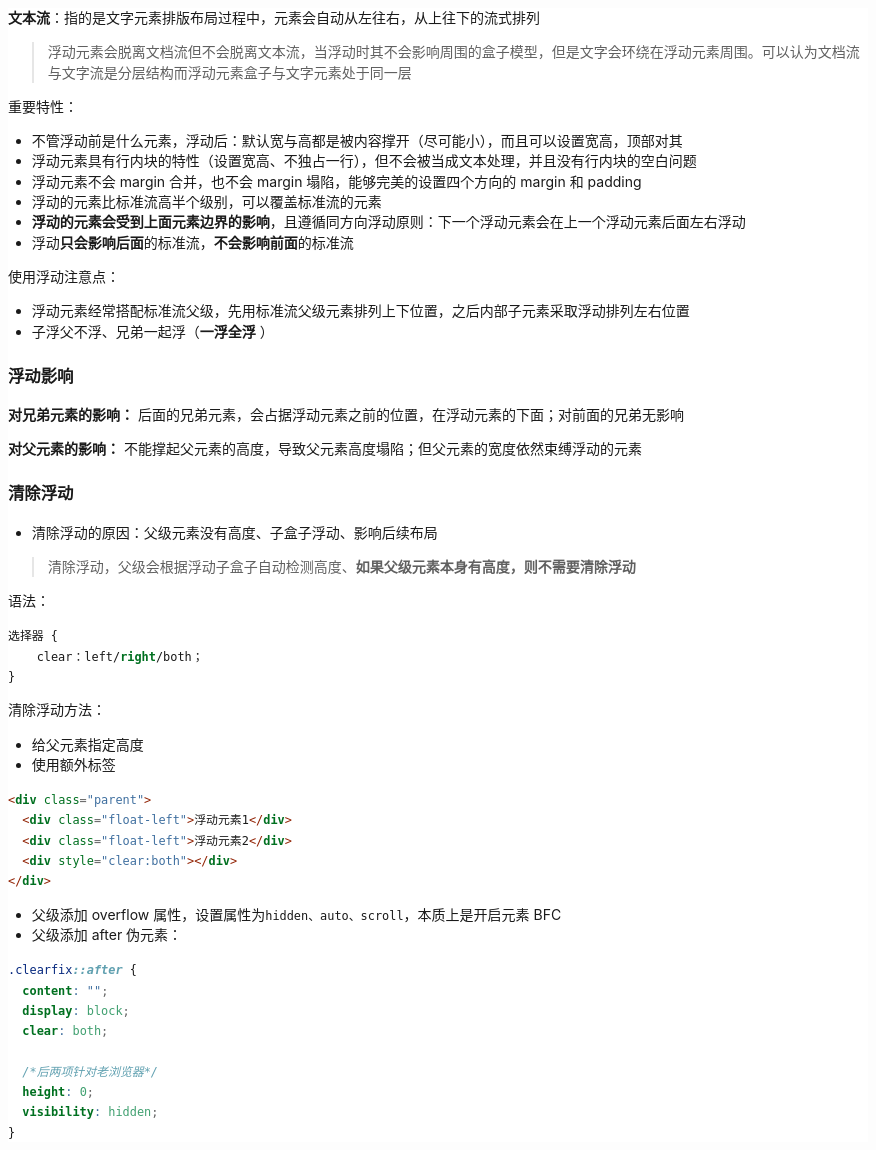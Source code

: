 **文本流**：指的是文字元素排版布局过程中，元素会自动从左往右，从上往下的流式排列

> 浮动元素会脱离文档流但不会脱离文本流，当浮动时其不会影响周围的盒子模型，但是文字会环绕在浮动元素周围。可以认为文档流与文字流是分层结构而浮动元素盒子与文字元素处于同一层

重要特性：

- 不管浮动前是什么元素，浮动后：默认宽与高都是被内容撑开（尽可能小），而且可以设置宽高，顶部对其
- 浮动元素具有行内块的特性（设置宽高、不独占一行），但不会被当成文本处理，并且没有行内块的空白问题
- 浮动元素不会 margin 合并，也不会 margin 塌陷，能够完美的设置四个方向的 margin 和 padding
- 浮动的元素比标准流高半个级别，可以覆盖标准流的元素
- **浮动的元素会受到上面元素边界的影响**，且遵循同方向浮动原则：下一个浮动元素会在上一个浮动元素后面左右浮动
- 浮动**只会影响后面**的标准流，**不会影响前面**的标准流

使用浮动注意点：

- 浮动元素经常搭配标准流父级，先用标准流父级元素排列上下位置，之后内部子元素采取浮动排列左右位置
- 子浮父不浮、兄弟一起浮（**一浮全浮** ）

### 浮动影响

**对兄弟元素的影响：** 后面的兄弟元素，会占据浮动元素之前的位置，在浮动元素的下面；对前面的兄弟无影响

**对父元素的影响：** 不能撑起父元素的高度，导致父元素高度塌陷；但父元素的宽度依然束缚浮动的元素

### 清除浮动

- 清除浮动的原因：父级元素没有高度、子盒子浮动、影响后续布局

> 清除浮动，父级会根据浮动子盒子自动检测高度、**如果父级元素本身有高度，则不需要清除浮动**

语法：

```css
选择器 {
    clear：left/right/both；
}
```

清除浮动方法：

- 给父元素指定高度
- 使用额外标签

```html
<div class="parent">
  <div class="float-left">浮动元素1</div>
  <div class="float-left">浮动元素2</div>
  <div style="clear:both"></div>
</div>
```

- 父级添加 overflow 属性，设置属性为`hidden、auto、scroll`，本质上是开启元素 BFC
- 父级添加 after 伪元素：

```css
.clearfix::after {
  content: "";
  display: block;
  clear: both;

  /*后两项针对老浏览器*/
  height: 0;
  visibility: hidden;
}
```
